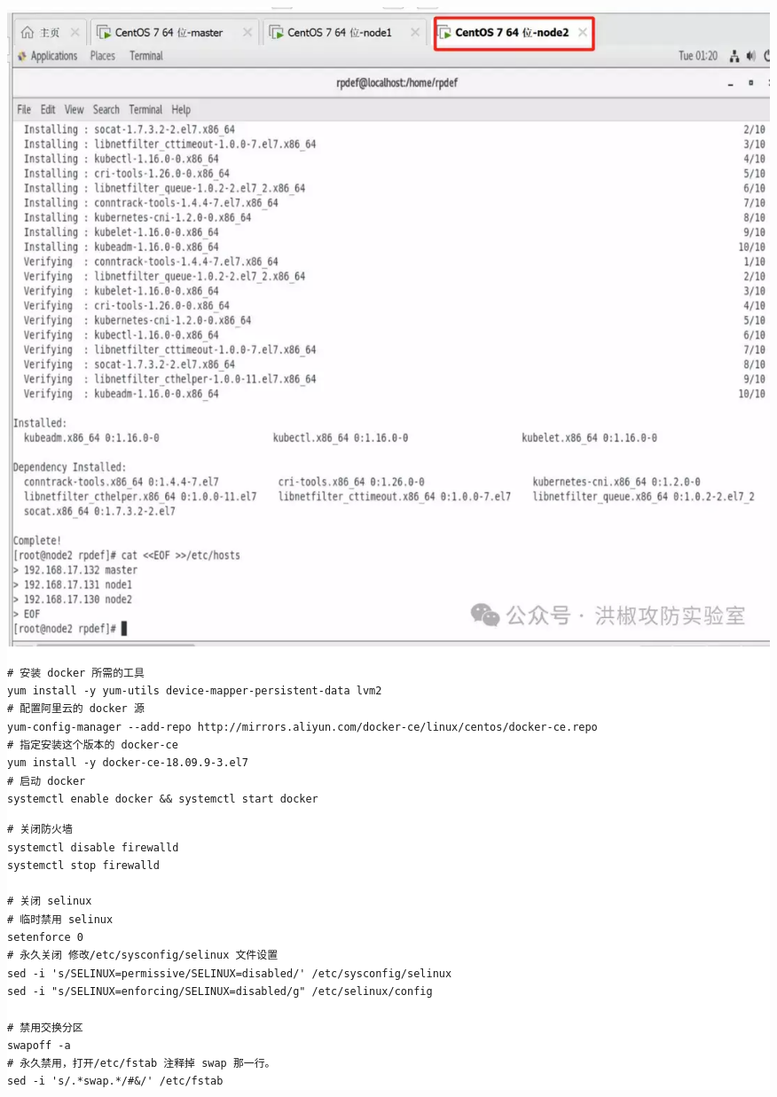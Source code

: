 ![图片](assets/1711471298-eb25bc45890523ac0759cdf69d2a30a2.webp)

```plain
# 安装 docker 所需的工具
yum install -y yum-utils device-mapper-persistent-data lvm2
# 配置阿里云的 docker 源
yum-config-manager --add-repo http://mirrors.aliyun.com/docker-ce/linux/centos/docker-ce.repo
# 指定安装这个版本的 docker-ce
yum install -y docker-ce-18.09.9-3.el7
# 启动 docker
systemctl enable docker && systemctl start docker
```

```plain
# 关闭防火墙
systemctl disable firewalld
systemctl stop firewalld

# 关闭 selinux
# 临时禁用 selinux
setenforce 0
# 永久关闭 修改/etc/sysconfig/selinux 文件设置
sed -i 's/SELINUX=permissive/SELINUX=disabled/' /etc/sysconfig/selinux
sed -i "s/SELINUX=enforcing/SELINUX=disabled/g" /etc/selinux/config

# 禁用交换分区
swapoff -a
# 永久禁用，打开/etc/fstab 注释掉 swap 那一行。
sed -i 's/.*swap.*/#&/' /etc/fstab
```